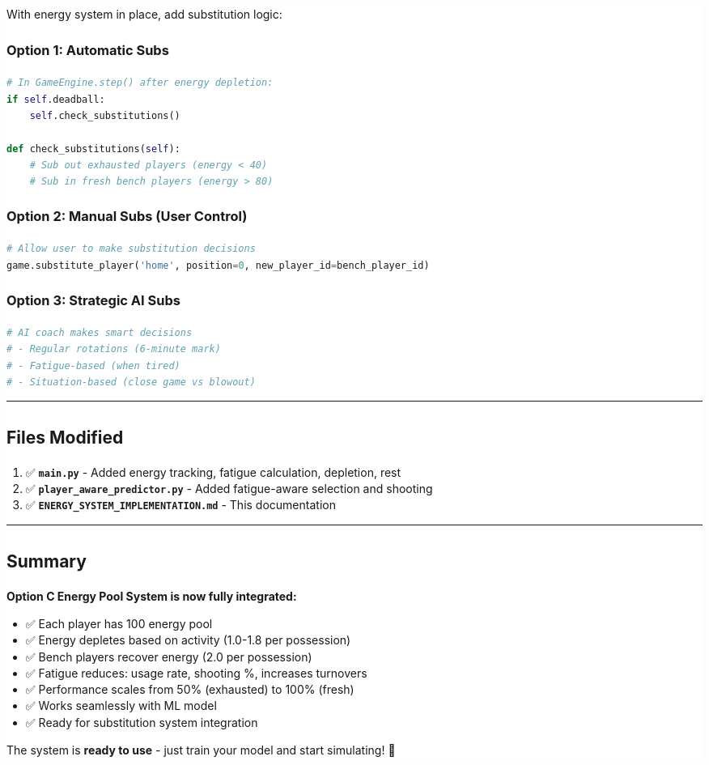 With energy system in place, add substitution logic:

### Option 1: Automatic Subs
```python
# In GameEngine.step() after energy depletion:
if self.deadball:
    self.check_substitutions()

def check_substitutions(self):
    # Sub out exhausted players (energy < 40)
    # Sub in fresh bench players (energy > 80)
```

### Option 2: Manual Subs (User Control)
```python
# Allow user to make substitution decisions
game.substitute_player('home', position=0, new_player_id=bench_player_id)
```

### Option 3: Strategic AI Subs
```python
# AI coach makes smart decisions
# - Regular rotations (6-minute mark)
# - Fatigue-based (when tired)
# - Situation-based (close game vs blowout)
```

---

## Files Modified

1. ✅ **`main.py`** - Added energy tracking, fatigue calculation, depletion, rest
2. ✅ **`player_aware_predictor.py`** - Added fatigue-aware selection and shooting
3. ✅ **`ENERGY_SYSTEM_IMPLEMENTATION.md`** - This documentation

---

## Summary

**Option C Energy Pool System is now fully integrated:**

- ✅ Each player has 100 energy pool
- ✅ Energy depletes based on activity (1.0-1.8 per possession)
- ✅ Bench players recover energy (2.0 per possession)
- ✅ Fatigue reduces: usage rate, shooting %, increases turnovers
- ✅ Performance scales from 50% (exhausted) to 100% (fresh)
- ✅ Works seamlessly with ML model
- ✅ Ready for substitution system integration

The system is **ready to use** - just train your model and start simulating! 🏀


